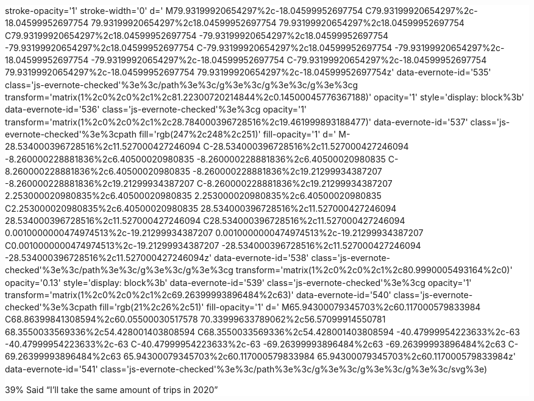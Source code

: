stroke-opacity='1' stroke-width='0' d=' M79.93199920654297%2c-18.04599952697754 C79.93199920654297%2c-18.04599952697754 79.93199920654297%2c18.04599952697754 79.93199920654297%2c18.04599952697754 C79.93199920654297%2c18.04599952697754 -79.93199920654297%2c18.04599952697754 -79.93199920654297%2c18.04599952697754 C-79.93199920654297%2c18.04599952697754 -79.93199920654297%2c-18.04599952697754 -79.93199920654297%2c-18.04599952697754 C-79.93199920654297%2c-18.04599952697754 79.93199920654297%2c-18.04599952697754 79.93199920654297%2c-18.04599952697754z' data-evernote-id='535' class='js-evernote-checked'%3e%3c/path%3e%3c/g%3e%3c/g%3e%3c/g%3e%3cg transform='matrix(1%2c0%2c0%2c1%2c81.22300720214844%2c0.14500045776367188)' opacity='1' style='display: block%3b' data-evernote-id='536' class='js-evernote-checked'%3e%3cg opacity='1' transform='matrix(1%2c0%2c0%2c1%2c28.784000396728516%2c19.461999893188477)' data-evernote-id='537' class='js-evernote-checked'%3e%3cpath fill='rgb(247%2c248%2c251)' fill-opacity='1' d=' M-28.534000396728516%2c11.527000427246094 C-28.534000396728516%2c11.527000427246094 -8.260000228881836%2c6.40500020980835 -8.260000228881836%2c6.40500020980835 C-8.260000228881836%2c6.40500020980835 -8.260000228881836%2c19.21299934387207 -8.260000228881836%2c19.21299934387207 C-8.260000228881836%2c19.21299934387207 2.253000020980835%2c6.40500020980835 2.253000020980835%2c6.40500020980835 C2.253000020980835%2c6.40500020980835 28.534000396728516%2c11.527000427246094 28.534000396728516%2c11.527000427246094 C28.534000396728516%2c11.527000427246094 0.0010000000474974513%2c-19.21299934387207 0.0010000000474974513%2c-19.21299934387207 C0.0010000000474974513%2c-19.21299934387207 -28.534000396728516%2c11.527000427246094 -28.534000396728516%2c11.527000427246094z' data-evernote-id='538' class='js-evernote-checked'%3e%3c/path%3e%3c/g%3e%3c/g%3e%3cg transform='matrix(1%2c0%2c0%2c1%2c80.9990005493164%2c0)' opacity='0.13' style='display: block%3b' data-evernote-id='539' class='js-evernote-checked'%3e%3cg opacity='1' transform='matrix(1%2c0%2c0%2c1%2c69.26399993896484%2c63)' data-evernote-id='540' class='js-evernote-checked'%3e%3cpath fill='rgb(21%2c26%2c51)' fill-opacity='1' d=' M65.94300079345703%2c60.117000579833984 C68.86399841308594%2c60.05500030517578 70.33999633789062%2c56.57099914550781 68.3550033569336%2c54.428001403808594 C68.3550033569336%2c54.428001403808594 -40.47999954223633%2c-63 -40.47999954223633%2c-63 C-40.47999954223633%2c-63 -69.26399993896484%2c63 -69.26399993896484%2c63 C-69.26399993896484%2c63 65.94300079345703%2c60.117000579833984 65.94300079345703%2c60.117000579833984z' data-evernote-id='541' class='js-evernote-checked'%3e%3c/path%3e%3c/g%3e%3c/g%3e%3c/g%3e%3c/svg%3e)

39%
Said “I’ll take the same amount of trips in 2020”
